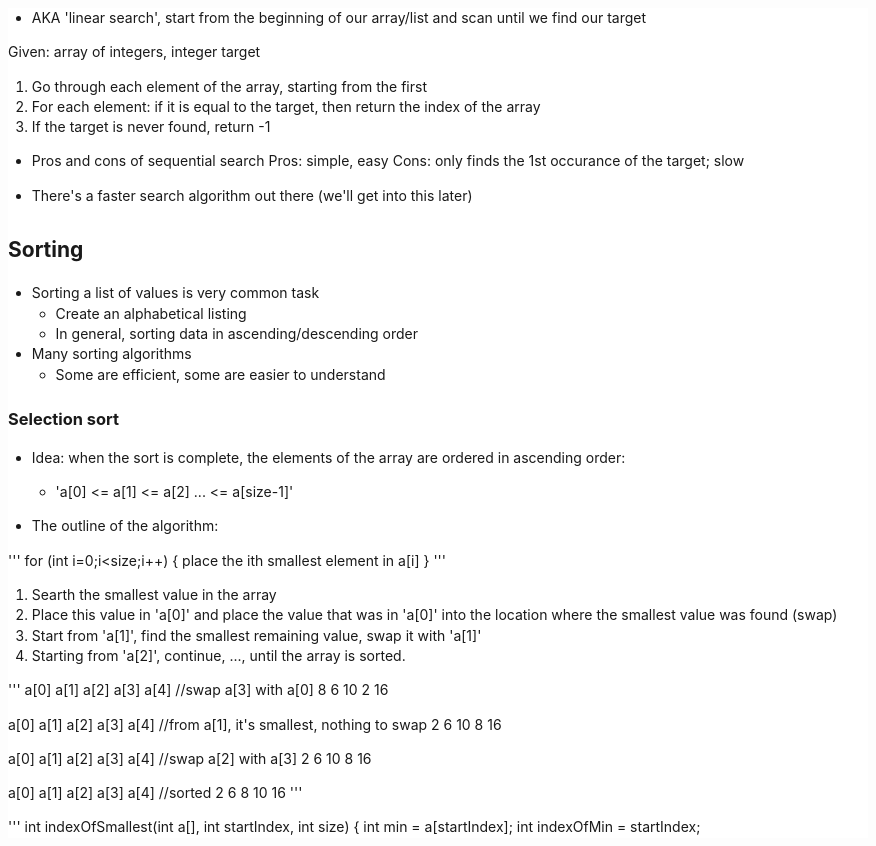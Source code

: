 - AKA 'linear search', start from the beginning of our array/list and scan until we find our target

Given: array of integers, integer target
1. Go through each element of the array, starting from the first
2. For each element: if it is equal to the target, then return the index of the array
3. If the target is never found, return -1

- Pros and cons of sequential search
Pros: simple, easy
Cons: only finds the 1st occurance of the target; slow

- There's a faster search algorithm out there (we'll get into this later)

## Sorting

- Sorting a list of values is very common task
    - Create an alphabetical listing
    - In general, sorting data in ascending/descending order
- Many sorting algorithms
    - Some are efficient, some are easier to understand

### Selection sort

- Idea: when the sort is complete, the elements of the array are ordered in ascending order:
    - 'a[0] <= a[1] <= a[2] ... <= a[size-1]'

- The outline of the algorithm:

'''
for (int i=0;i<size;i++)
{
    place the ith smallest element in a[i]
}
'''

1. Searth the smallest value in the array
2. Place this value in 'a[0]' and place the value that was in 'a[0]' into the location where the smallest value was found (swap)
3. Start from 'a[1]', find the smallest remaining value, swap it with 'a[1]'
4. Starting from 'a[2]', continue, ..., until the array is sorted.

'''
a[0] a[1] a[2] a[3] a[4] //swap a[3] with a[0]
 8    6    10   2    16

a[0] a[1] a[2] a[3] a[4] //from a[1], it's smallest, nothing to swap
 2    6    10   8    16

a[0] a[1] a[2] a[3] a[4] //swap a[2] with a[3]
 2    6    10   8    16

a[0] a[1] a[2] a[3] a[4] //sorted
 2    6    8   10    16
'''

'''
int indexOfSmallest(int a[], int startIndex, int size)
{
    int min = a[startIndex];
    int indexOfMin = startIndex;
